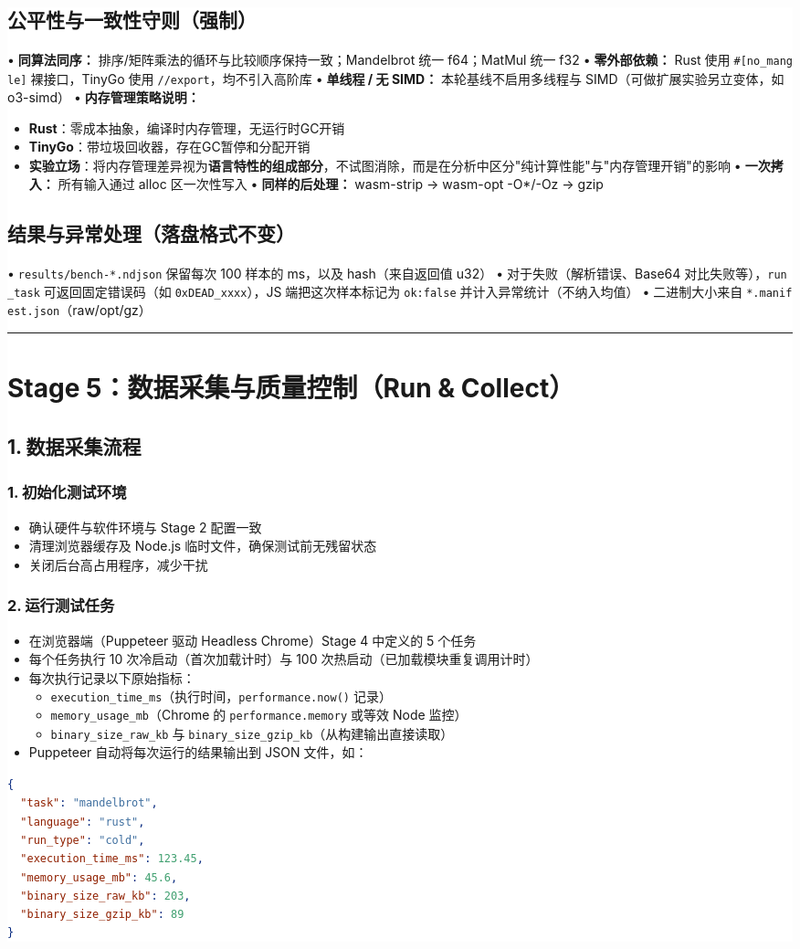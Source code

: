 ## 公平性与一致性守则（强制）
• **同算法同序：** 排序/矩阵乘法的循环与比较顺序保持一致；Mandelbrot 统一 f64；MatMul 统一 f32
• **零外部依赖：** Rust 使用 `#[no_mangle]` 裸接口，TinyGo 使用 `//export`，均不引入高阶库
• **单线程 / 无 SIMD：** 本轮基线不启用多线程与 SIMD（可做扩展实验另立变体，如 o3-simd）
• **内存管理策略说明：** 
  - **Rust**：零成本抽象，编译时内存管理，无运行时GC开销
  - **TinyGo**：带垃圾回收器，存在GC暂停和分配开销
  - **实验立场**：将内存管理差异视为**语言特性的组成部分**，不试图消除，而是在分析中区分"纯计算性能"与"内存管理开销"的影响
• **一次拷入：** 所有输入通过 alloc 区一次性写入
• **同样的后处理：** wasm-strip → wasm-opt -O*/-Oz → gzip

## 结果与异常处理（落盘格式不变）
• `results/bench-*.ndjson` 保留每次 100 样本的 ms，以及 hash（来自返回值 u32）
• 对于失败（解析错误、Base64 对比失败等），`run_task` 可返回固定错误码（如 `0xDEAD_xxxx`），JS 端把这次样本标记为 `ok:false` 并计入异常统计（不纳入均值）
• 二进制大小来自 `*.manifest.json`（raw/opt/gz）

---

# Stage 5：数据采集与质量控制（Run & Collect）

## 1. 数据采集流程

### 1. 初始化测试环境
- 确认硬件与软件环境与 Stage 2 配置一致
- 清理浏览器缓存及 Node.js 临时文件，确保测试前无残留状态
- 关闭后台高占用程序，减少干扰

### 2. 运行测试任务
- 在浏览器端（Puppeteer 驱动 Headless Chrome）Stage 4 中定义的 5 个任务
- 每个任务执行 10 次冷启动（首次加载计时）与 100 次热启动（已加载模块重复调用计时）
- 每次执行记录以下原始指标：
  - `execution_time_ms`（执行时间，`performance.now()` 记录）
  - `memory_usage_mb`（Chrome 的 `performance.memory` 或等效 Node 监控）
  - `binary_size_raw_kb` 与 `binary_size_gzip_kb`（从构建输出直接读取）
- Puppeteer 自动将每次运行的结果输出到 JSON 文件，如：

```json
{
  "task": "mandelbrot",
  "language": "rust",
  "run_type": "cold",
  "execution_time_ms": 123.45,
  "memory_usage_mb": 45.6,
  "binary_size_raw_kb": 203,
  "binary_size_gzip_kb": 89
}
```
